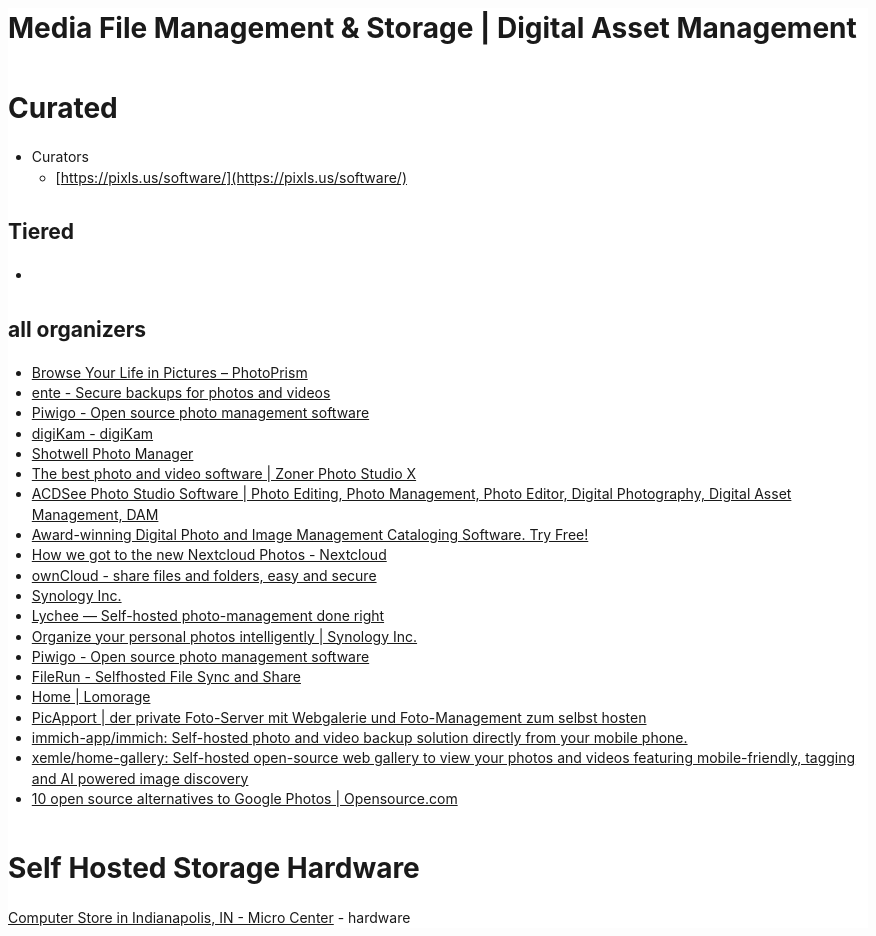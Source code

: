 # Media File Management & Storage | Digital Asset Management

# Curated

- Curators
    - [https://pixls.us/software/](https://pixls.us/software/)

## Tiered

- 

## all organizers

- [Browse Your Life in Pictures – PhotoPrism](https://www.photoprism.app/)
- [ente - Secure backups for photos and videos](https://ente.io/)
- [Piwigo - Open source photo management software](https://piwigo.org/)
- [digiKam - digiKam](https://www.digikam.org/)
- [Shotwell Photo Manager](https://shotwell-project.org/doc/html/)
- [The best photo and video software | Zoner Photo Studio X](https://www.zoner.com/)
- [ACDSee Photo Studio Software | Photo Editing, Photo Management, Photo Editor, Digital Photography, Digital Asset Management, DAM](https://www.acdsee.com/en/index/)
- [Award-winning Digital Photo and Image Management Cataloging Software. Try Free!](https://www.picajet.com/en/index.php)
- [How we got to the new Nextcloud Photos - Nextcloud](https://nextcloud.com/blog/how-we-got-to-the-new-nextcloud-photos/)
- [ownCloud - share files and folders, easy and secure](https://owncloud.com/)
- [Synology Inc.](https://www.synology.com/en-us)
- [Lychee — Self-hosted photo-management done right](https://lychee.electerious.com/)
- [Organize your personal photos intelligently | Synology Inc.](https://www.synology.com/en-global/dsm/feature/moments)
- [Piwigo - Open source photo management software](https://piwigo.org/)
- [FileRun - Selfhosted File Sync and Share](https://filerun.com/)
- [Home | Lomorage](https://lomorage.com/)
- [PicApport | der private Foto-Server mit Webgalerie und Foto-Management zum selbst hosten](https://www.picapport.de/de/index.php)
- [immich-app/immich: Self-hosted photo and video backup solution directly from your mobile phone.](https://github.com/immich-app/immich)
- [xemle/home-gallery: Self-hosted open-source web gallery to view your photos and videos featuring mobile-friendly, tagging and AI powered image discovery](https://github.com/xemle/home-gallery)
- [10 open source alternatives to Google Photos | Opensource.com](https://opensource.com/alternatives/google-photos)

# Self Hosted Storage Hardware

[Computer Store in Indianapolis, IN - Micro Center](https://www.microcenter.com/site/stores/Indianapolis.aspx) - hardware
